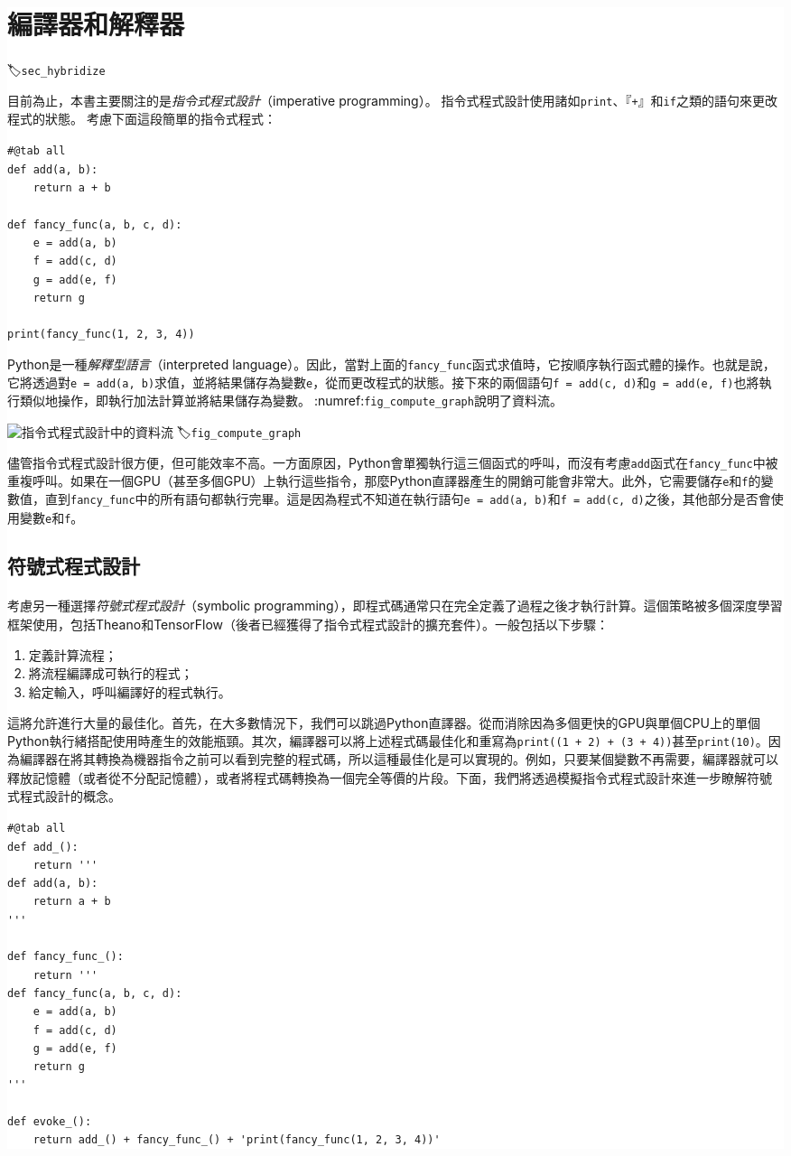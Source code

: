# 編譯器和解釋器
:label:`sec_hybridize`

目前為止，本書主要關注的是*指令式程式設計*（imperative programming）。
指令式程式設計使用諸如`print`、『`+`』和`if`之類的語句來更改程式的狀態。
考慮下面這段簡單的指令式程式：

```{.python .input}
#@tab all
def add(a, b):
    return a + b

def fancy_func(a, b, c, d):
    e = add(a, b)
    f = add(c, d)
    g = add(e, f)
    return g

print(fancy_func(1, 2, 3, 4))
```

Python是一種*解釋型語言*（interpreted language）。因此，當對上面的`fancy_func`函式求值時，它按順序執行函式體的操作。也就是說，它將透過對`e = add(a, b)`求值，並將結果儲存為變數`e`，從而更改程式的狀態。接下來的兩個語句`f = add(c, d)`和`g = add(e, f)`也將執行類似地操作，即執行加法計算並將結果儲存為變數。 :numref:`fig_compute_graph`說明了資料流。

![指令式程式設計中的資料流](../img/computegraph.svg)
:label:`fig_compute_graph`

儘管指令式程式設計很方便，但可能效率不高。一方面原因，Python會單獨執行這三個函式的呼叫，而沒有考慮`add`函式在`fancy_func`中被重複呼叫。如果在一個GPU（甚至多個GPU）上執行這些指令，那麼Python直譯器產生的開銷可能會非常大。此外，它需要儲存`e`和`f`的變數值，直到`fancy_func`中的所有語句都執行完畢。這是因為程式不知道在執行語句`e = add(a, b)`和`f = add(c, d)`之後，其他部分是否會使用變數`e`和`f`。

## 符號式程式設計

考慮另一種選擇*符號式程式設計*（symbolic programming），即程式碼通常只在完全定義了過程之後才執行計算。這個策略被多個深度學習框架使用，包括Theano和TensorFlow（後者已經獲得了指令式程式設計的擴充套件）。一般包括以下步驟：

1. 定義計算流程；
1. 將流程編譯成可執行的程式；
1. 給定輸入，呼叫編譯好的程式執行。

這將允許進行大量的最佳化。首先，在大多數情況下，我們可以跳過Python直譯器。從而消除因為多個更快的GPU與單個CPU上的單個Python執行緒搭配使用時產生的效能瓶頸。其次，編譯器可以將上述程式碼最佳化和重寫為`print((1 + 2) + (3 + 4))`甚至`print(10)`。因為編譯器在將其轉換為機器指令之前可以看到完整的程式碼，所以這種最佳化是可以實現的。例如，只要某個變數不再需要，編譯器就可以釋放記憶體（或者從不分配記憶體），或者將程式碼轉換為一個完全等價的片段。下面，我們將透過模擬指令式程式設計來進一步瞭解符號式程式設計的概念。

```{.python .input}
#@tab all
def add_():
    return '''
def add(a, b):
    return a + b
'''

def fancy_func_():
    return '''
def fancy_func(a, b, c, d):
    e = add(a, b)
    f = add(c, d)
    g = add(e, f)
    return g
'''

def evoke_():
    return add_() + fancy_func_() + 'print(fancy_func(1, 2, 3, 4))'

```
